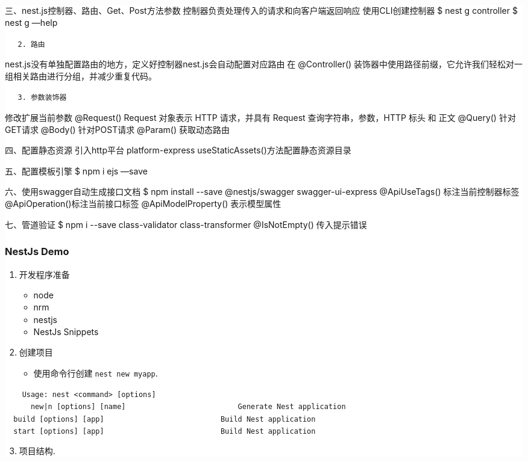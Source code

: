 三、nest.js控制器、路由、Get、Post方法参数
控制器负责处理传入的请求和向客户端返回响应 
使用CLI创建控制器  $ nest g controller <name>
$ nest g —help


       2. 路由

nest.js没有单独配置路由的地方，定义好控制器nest.js会自动配置对应路由
在 @Controller() 装饰器中使用路径前缀，它允许我们轻松对一组相关路由进行分组，并减少重复代码。


       3. 参数装饰器

修改扩展当前参数
@Request() Request 对象表示 HTTP 请求，并具有 Request 查询字符串，参数，HTTP 标头 和 正文
@Query() 针对GET请求
@Body() 针对POST请求
@Param() 获取动态路由


四、配置静态资源
引入http平台 platform-express
useStaticAssets()方法配置静态资源目录


五、配置模板引擎
$ npm i ejs —save


六、使用swagger自动生成接口文档
$ npm install --save @nestjs/swagger swagger-ui-express
@ApiUseTags() 标注当前控制器标签
@ApiOperation()标注当前接口标签
@ApiModelProperty() 表示模型属性


七、管道验证
$ npm i --save class-validator class-transformer
@IsNotEmpty() 传入提示错误

### NestJs Demo
1. 开发程序准备
    - node
    - nrm
    - nestjs
    - NestJs Snippets
    
2. 创建项目
    - 使用命令行创建 `nest new myapp`.
```
    Usage: nest <command> [options]
      new|n [options] [name]                          Generate Nest application
  build [options] [app]                           Build Nest application
  start [options] [app]                           Build Nest application
 ```
3. 项目结构.
    

[travis-image]: https://api.travis-ci.org/nestjs/nest.svg?branch=master
[travis-url]: https://travis-ci.org/nestjs/nest
[linux-image]: https://img.shields.io/travis/nestjs/nest/master.svg?label=linux
[linux-url]: https://travis-ci.org/nestjs/nest